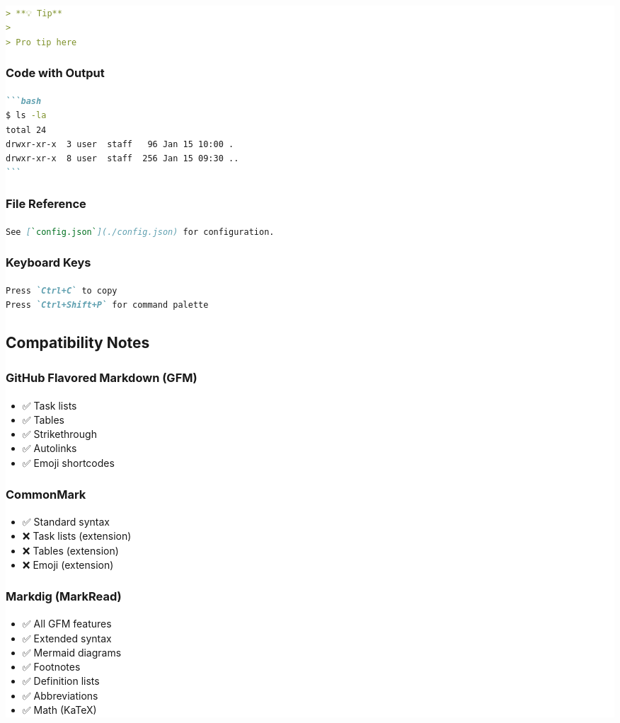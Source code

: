 ```markdown
> **💡 Tip**
> 
> Pro tip here
```

### Code with Output

````markdown
```bash
$ ls -la
total 24
drwxr-xr-x  3 user  staff   96 Jan 15 10:00 .
drwxr-xr-x  8 user  staff  256 Jan 15 09:30 ..
```
````

### File Reference

```markdown
See [`config.json`](./config.json) for configuration.
```

### Keyboard Keys

```markdown
Press `Ctrl+C` to copy
Press `Ctrl+Shift+P` for command palette
```

## Compatibility Notes

### GitHub Flavored Markdown (GFM)

- ✅ Task lists
- ✅ Tables
- ✅ Strikethrough
- ✅ Autolinks
- ✅ Emoji shortcodes

### CommonMark

- ✅ Standard syntax
- ❌ Task lists (extension)
- ❌ Tables (extension)
- ❌ Emoji (extension)

### Markdig (MarkRead)

- ✅ All GFM features
- ✅ Extended syntax
- ✅ Mermaid diagrams
- ✅ Footnotes
- ✅ Definition lists
- ✅ Abbreviations
- ✅ Math (KaTeX)

